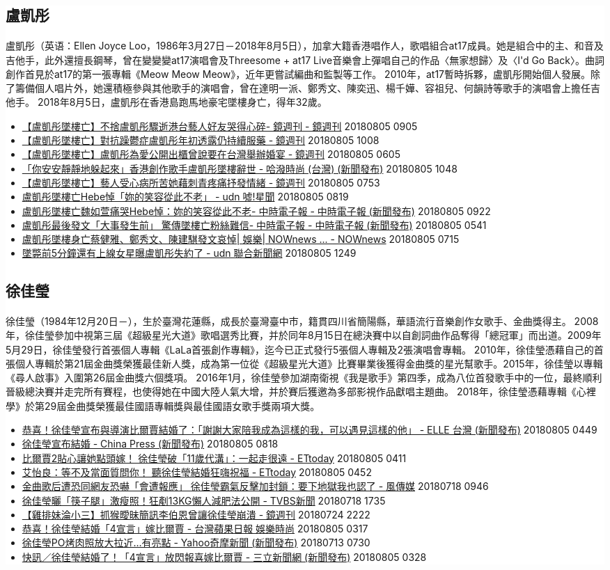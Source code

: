 ## 盧凱彤

盧凱彤（英语：Ellen Joyce Loo，1986年3月27日－2018年8月5日），加拿大籍香港唱作人，歌唱組合at17成員。她是組合中的主、和音及吉他手，此外還擅長鋼琴，曾在變變變at17演唱會及Threesome + at17 Live音樂會上彈唱自己的作品〈無家想歸〉及〈I'd Go Back〉。曲詞創作首見於at17的第一張專輯《Meow Meow Meow》，近年更嘗試編曲和監製等工作。
2010年，at17暫時拆夥，盧凱彤開始個人發展。除了籌備個人唱片外，她還積極參與其他歌手的演唱會，曾在達明一派、鄭秀文、陳奕迅、楊千嬅、容祖兒、何韻詩等歌手的演唱會上擔任吉他手。
2018年8月5日，盧凱彤在香港島跑馬地豪宅墜樓身亡，得年32歲。
- [【盧凱彤墜樓亡】不捨盧凱彤驟逝港台藝人好友哭得心碎- 鏡週刊 - 鏡週刊](https://www.mirrormedia.mg/story/20180805ent009 "【盧凱彤墜樓亡】不捨盧凱彤驟逝港台藝人好友哭得心碎- 鏡週刊 - 鏡週刊") 20180805 0905
- [【盧凱彤墜樓亡】對抗躁鬱症盧凱彤年初透露仍持續服藥 - 鏡週刊](https://www.mirrormedia.mg/story/20180805ent012 "【盧凱彤墜樓亡】對抗躁鬱症盧凱彤年初透露仍持續服藥 - 鏡週刊") 20180805 1008
- [【盧凱彤墜樓亡】盧凱彤為愛公開出櫃曾說要在台灣舉辦婚宴 - 鏡週刊](https://www.mirrormedia.mg/story/20180805ent006 "【盧凱彤墜樓亡】盧凱彤為愛公開出櫃曾說要在台灣舉辦婚宴 - 鏡週刊") 20180805 0605
- [「你安安靜靜地躲起來」香港創作歌手盧凱彤墜樓辭世 - 哈潑時尚 (台灣) (新聞發布)](https://www.harpersbazaar.com/tw/culture/filmandmusic/a22645196/say-goodbye-to-ellen-loo/ "「你安安靜靜地躲起來」香港創作歌手盧凱彤墜樓辭世 - 哈潑時尚 (台灣) (新聞發布)") 20180805 1048
- [【盧凱彤墜樓亡】藝人受心病所苦她藉刺青疼痛抒發情緒 - 鏡週刊](https://www.mirrormedia.mg/story/20180805ent008 "【盧凱彤墜樓亡】藝人受心病所苦她藉刺青疼痛抒發情緒 - 鏡週刊") 20180805 0753
- [盧凱彤墜樓亡Hebe悼「妳的笑容從此不老」 - udn 噓!星聞](https://stars.udn.com/star/story/10092/3291823 "盧凱彤墜樓亡Hebe悼「妳的笑容從此不老」 - udn 噓!星聞") 20180805 0819
- [盧凱彤墜樓亡魏如萱痛哭Hebe悼：妳的笑容從此不老- 中時電子報 - 中時電子報 (新聞發布)](http://www.chinatimes.com/realtimenews/20180805002130-260404 "盧凱彤墜樓亡魏如萱痛哭Hebe悼：妳的笑容從此不老- 中時電子報 - 中時電子報 (新聞發布)") 20180805 0922
- [盧凱彤最後發文「大事發生前」 驚傳墜樓亡粉絲難信- 中時電子報 - 中時電子報 (新聞發布)](http://www.chinatimes.com/realtimenews/20180805001492-260404 "盧凱彤最後發文「大事發生前」 驚傳墜樓亡粉絲難信- 中時電子報 - 中時電子報 (新聞發布)") 20180805 0541
- [盧凱彤墜樓身亡蔡健雅、鄭秀文、陳建騏發文哀悼| 娛樂| NOWnews ... - NOWnews](https://www.nownews.com/news/20180805/2797207 "盧凱彤墜樓身亡蔡健雅、鄭秀文、陳建騏發文哀悼| 娛樂| NOWnews ... - NOWnews") 20180805 0715
- [墜斃前5分鐘還有上線女星曝盧凱彤失約了 - udn 聯合新聞網](https://stars.udn.com/star/story/10092/3292154 "墜斃前5分鐘還有上線女星曝盧凱彤失約了 - udn 聯合新聞網") 20180805 1249

## 徐佳瑩

徐佳瑩（1984年12月20日－），生於臺灣花蓮縣，成長於臺灣臺中市，籍貫四川省簡陽縣，華語流行音樂創作女歌手、金曲獎得主。
2008年，徐佳瑩參加中視第三屆《超級星光大道》歌唱選秀比賽，并於同年8月15日在總決賽中以自創詞曲作品奪得「總冠軍」而出道。2009年5月29日，徐佳瑩發行首張個人專輯《LaLa首張創作專輯》，迄今已正式發行5張個人專輯及2張演唱會專輯。
2010年，徐佳瑩憑藉自己的首張個人專輯於第21屆金曲獎榮獲最佳新人獎，成為第一位從《超級星光大道》比賽畢業後獲得金曲獎的星光幫歌手。2015年，徐佳瑩以專輯《尋人啟事》入圍第26屆金曲獎六個獎項。
2016年1月，徐佳瑩參加湖南衛視《我是歌手》第四季，成為八位首發歌手中的一位，最終順利晉級總決賽并走完所有賽程，也使得她在中國大陸人氣大增，并於賽后獲邀為多部影視作品獻唱主題曲。
2018年，徐佳瑩憑藉專輯《心裡學》於第29屆金曲獎榮獲最佳國語專輯獎與最佳國語女歌手獎兩項大獎。
- [恭喜！徐佳瑩宣布與導演比爾賈結婚了：「謝謝大家陪我成為這樣的我，可以遇見這樣的他」 - ELLE 台灣 (新聞發布)](https://www.elle.com/tw/entertainment/gossip/g22645053/lala-is-married/ "恭喜！徐佳瑩宣布與導演比爾賈結婚了：「謝謝大家陪我成為這樣的我，可以遇見這樣的他」 - ELLE 台灣 (新聞發布)") 20180805 0449
- [徐佳瑩宣布結婚 - China Press (新聞發布)](http://www.chinapress.com.my/20180805/%E5%BE%90%E4%BD%B3%E7%91%A9%E5%AE%A3%E5%B8%83%E7%B5%90%E5%A9%9A/ "徐佳瑩宣布結婚 - China Press (新聞發布)") 20180805 0818
- [比爾賈2貼心讓她點頭嫁！ 徐佳瑩破「11歲代溝」：一起走很遠 - ETtoday](https://www.ettoday.net/news/20180805/1228230.htm "比爾賈2貼心讓她點頭嫁！ 徐佳瑩破「11歲代溝」：一起走很遠 - ETtoday") 20180805 0411
- [艾怡良：等不及當面質問你！ 聽徐佳瑩結婚狂嗨祝福 - ETtoday](https://star.ettoday.net/news/1228227 "艾怡良：等不及當面質問你！ 聽徐佳瑩結婚狂嗨祝福 - ETtoday") 20180805 0452
- [金曲歌后遭恐同網友恐嚇「會遭報應」 徐佳瑩霸氣反擊加封鎖：要下地獄我也認了 - 風傳媒](http://www.storm.mg/article/464690 "金曲歌后遭恐同網友恐嚇「會遭報應」 徐佳瑩霸氣反擊加封鎖：要下地獄我也認了 - 風傳媒") 20180718 0946
- [徐佳瑩曬「筷子腿」激瘦照！狂剷13KG懶人減肥法公開 - TVBS新聞](https://news.tvbs.com.tw/entertainment/957639 "徐佳瑩曬「筷子腿」激瘦照！狂剷13KG懶人減肥法公開 - TVBS新聞") 20180718 1735
- [【雞排妹淪小三】抓猴曖昧簡訊李伯恩曾讓徐佳瑩崩潰 - 鏡週刊](https://www.mirrormedia.mg/story/20180724ent005 "【雞排妹淪小三】抓猴曖昧簡訊李伯恩曾讓徐佳瑩崩潰 - 鏡週刊") 20180724 2222
- [恭喜！徐佳瑩結婚「4宣言」嫁比爾賈 - 台灣蘋果日報 娛樂時尚](https://tw.entertainment.appledaily.com/realtime/20180805/1404970/ "恭喜！徐佳瑩結婚「4宣言」嫁比爾賈 - 台灣蘋果日報 娛樂時尚") 20180805 0317
- [徐佳瑩PO烤肉照放大拉近…有亮點 - Yahoo奇摩新聞 (新聞發布)](https://tw.news.yahoo.com/%E5%BE%90%E4%BD%B3%E7%91%A9po%E7%83%A4%E8%82%89%E7%85%A7-%E6%94%BE%E5%A4%A7%E6%8B%89%E8%BF%91-%E6%9C%89%E4%BA%AE%E9%BB%9E-071504553.html "徐佳瑩PO烤肉照放大拉近…有亮點 - Yahoo奇摩新聞 (新聞發布)") 20180713 0730
- [快訊／徐佳瑩結婚了！「4宣言」放閃報喜嫁比爾賈 - 三立新聞網 (新聞發布)](https://www.setn.com/E/News.aspx?NewsID=412496 "快訊／徐佳瑩結婚了！「4宣言」放閃報喜嫁比爾賈 - 三立新聞網 (新聞發布)") 20180805 0328
